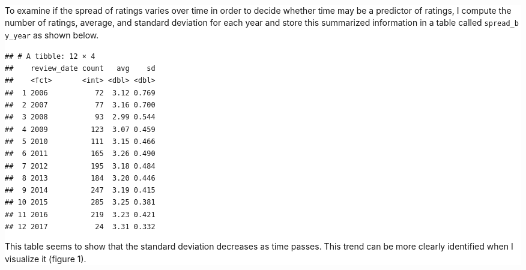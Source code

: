 To examine if the spread of ratings varies over time in order to decide
whether time may be a predictor of ratings, I compute the number of
ratings, average, and standard deviation for each year and store this
summarized information in a table called `spread_by_year` as shown below.

    ## # A tibble: 12 × 4
    ##    review_date count   avg    sd
    ##    <fct>       <int> <dbl> <dbl>
    ##  1 2006           72  3.12 0.769
    ##  2 2007           77  3.16 0.700
    ##  3 2008           93  2.99 0.544
    ##  4 2009          123  3.07 0.459
    ##  5 2010          111  3.15 0.466
    ##  6 2011          165  3.26 0.490
    ##  7 2012          195  3.18 0.484
    ##  8 2013          184  3.20 0.446
    ##  9 2014          247  3.19 0.415
    ## 10 2015          285  3.25 0.381
    ## 11 2016          219  3.23 0.421
    ## 12 2017           24  3.31 0.332

This table seems to show that the standard deviation decreases as time passes. This
trend can be more clearly identified when I visualize it (figure 1).
